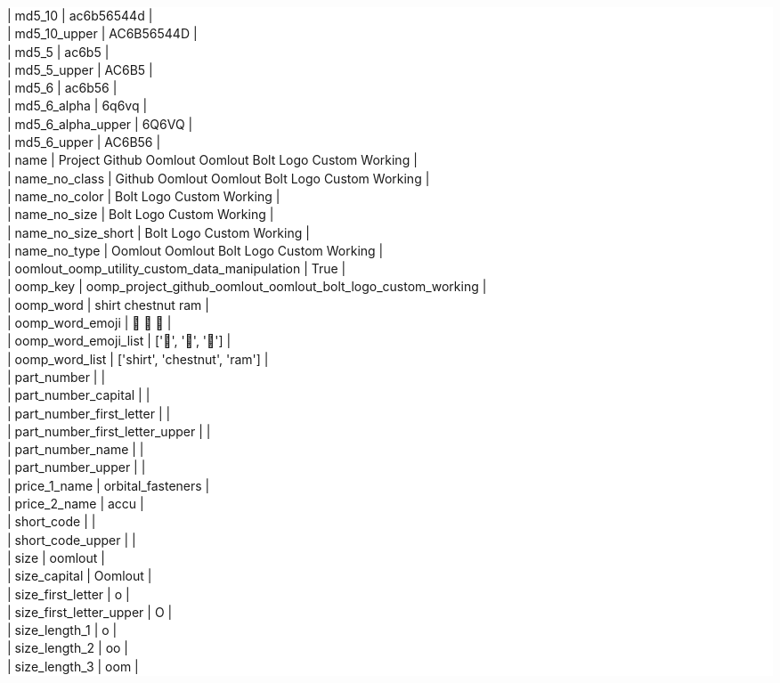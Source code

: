 | md5_10 | ac6b56544d |  
| md5_10_upper | AC6B56544D |  
| md5_5 | ac6b5 |  
| md5_5_upper | AC6B5 |  
| md5_6 | ac6b56 |  
| md5_6_alpha | 6q6vq |  
| md5_6_alpha_upper | 6Q6VQ |  
| md5_6_upper | AC6B56 |  
| name | Project Github Oomlout Oomlout Bolt Logo Custom Working |  
| name_no_class | Github Oomlout Oomlout Bolt Logo Custom Working |  
| name_no_color | Bolt Logo Custom Working |  
| name_no_size | Bolt Logo Custom Working |  
| name_no_size_short | Bolt Logo Custom Working |  
| name_no_type | Oomlout Oomlout Bolt Logo Custom Working |  
| oomlout_oomp_utility_custom_data_manipulation | True |  
| oomp_key | oomp_project_github_oomlout_oomlout_bolt_logo_custom_working |  
| oomp_word | shirt chestnut ram |  
| oomp_word_emoji | :shirt: :chestnut: :ram: |  
| oomp_word_emoji_list | [':shirt:', ':chestnut:', ':ram:'] |  
| oomp_word_list | ['shirt', 'chestnut', 'ram'] |  
| part_number |  |  
| part_number_capital |  |  
| part_number_first_letter |  |  
| part_number_first_letter_upper |  |  
| part_number_name |  |  
| part_number_upper |  |  
| price_1_name | orbital_fasteners |  
| price_2_name | accu |  
| short_code |  |  
| short_code_upper |  |  
| size | oomlout |  
| size_capital | Oomlout |  
| size_first_letter | o |  
| size_first_letter_upper | O |  
| size_length_1 | o |  
| size_length_2 | oo |  
| size_length_3 | oom |  